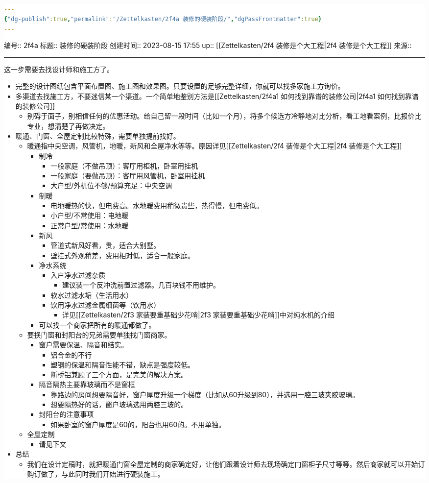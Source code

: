 ```yaml
---
{"dg-publish":true,"permalink":"/Zettelkasten/2f4a 装修的硬装阶段/","dgPassFrontmatter":true}
---
```


编号:: 2f4a
标题:: 装修的硬装阶段
创建时间:: 2023-08-15 17:55
up:: [[Zettelkasten/2f4 装修是个大工程\|2f4 装修是个大工程]]
来源:: 

---
这一步需要去找设计师和施工方了。
- 完整的设计图纸包含平面布置图、施工图和效果图。只要设置的足够完整详细，你就可以找多家施工方询价。
- 多渠道去找施工方，不要迷信某一个渠道。一个简单地鉴别方法是[[Zettelkasten/2f4a1 如何找到靠谱的装修公司\|2f4a1 如何找到靠谱的装修公司]]
	- 别碍于面子，别相信任何的优惠活动。给自己留一段时间（比如一个月），将多个候选方冷静地对比分析，看工地看案例，比报价比专业，想清楚了再做决定。
- 暖通、门窗、全屋定制比较特殊，需要单独提前找好。
	- 暖通指中央空调，风管机，地暖，新风和全屋净水等等。原因详见[[Zettelkasten/2f4 装修是个大工程\|2f4 装修是个大工程]]
		- 制冷
			- 一般家庭（不做吊顶）：客厅用柜机，卧室用挂机
			- 一般家庭（要做吊顶）：客厅用风管机，卧室用挂机
			- 大户型/外机位不够/预算充足：中央空调
		- 制暖
			- 电地暖热的快，但电费高。水地暖费用稍微贵些，热得慢，但电费低。
			- 小户型/不常使用：电地暖
			- 正常户型/常使用：水地暖
		- 新风
			- 管道式新风好看，贵，适合大别墅。
			- 壁挂式外观稍差，费用相对低，适合一般家庭。
		- 净水系统
			- 入户净水过滤杂质
				- 建议装一个反冲洗前置过滤器。几百块钱不用维护。
			- 软水过滤水垢（生活用水）
			- 饮用净水过滤金属细菌等（饮用水）
				- 详见[[Zettelkasten/2f3 家装要重基础少花哨\|2f3 家装要重基础少花哨]]中对纯水机的介绍
		- 可以找一个商家把所有的暖通都做了。
	- 要换门窗和封阳台的兄弟需要单独找门窗商家。
		- 窗户需要保温、隔音和结实。
			- 铝合金的不行
			- 塑钢的保温和隔音性能不错，缺点是强度较低。
			- 断桥铝兼顾了三个方面，是完美的解决方案。
		- 隔音隔热主要靠玻璃而不是窗框
			- 靠路边的房间想要隔音好，窗户厚度升级一个梯度（比如从60升级到80），并选用一腔三玻夹胶玻璃。
			- 想要隔热好的话，窗户玻璃选用两腔三玻的。
		- 封阳台的注意事项
			- 如果卧室的窗户厚度是60的，阳台也用60的。不用单独。
	- 全屋定制
		- 请见下文
- 总结
	- 我们在设计定稿时，就把暖通门窗全屋定制的商家确定好，让他们跟着设计师去现场确定门窗柜子尺寸等等。然后商家就可以开始订购订做了，与此同时我们开始进行硬装施工。
